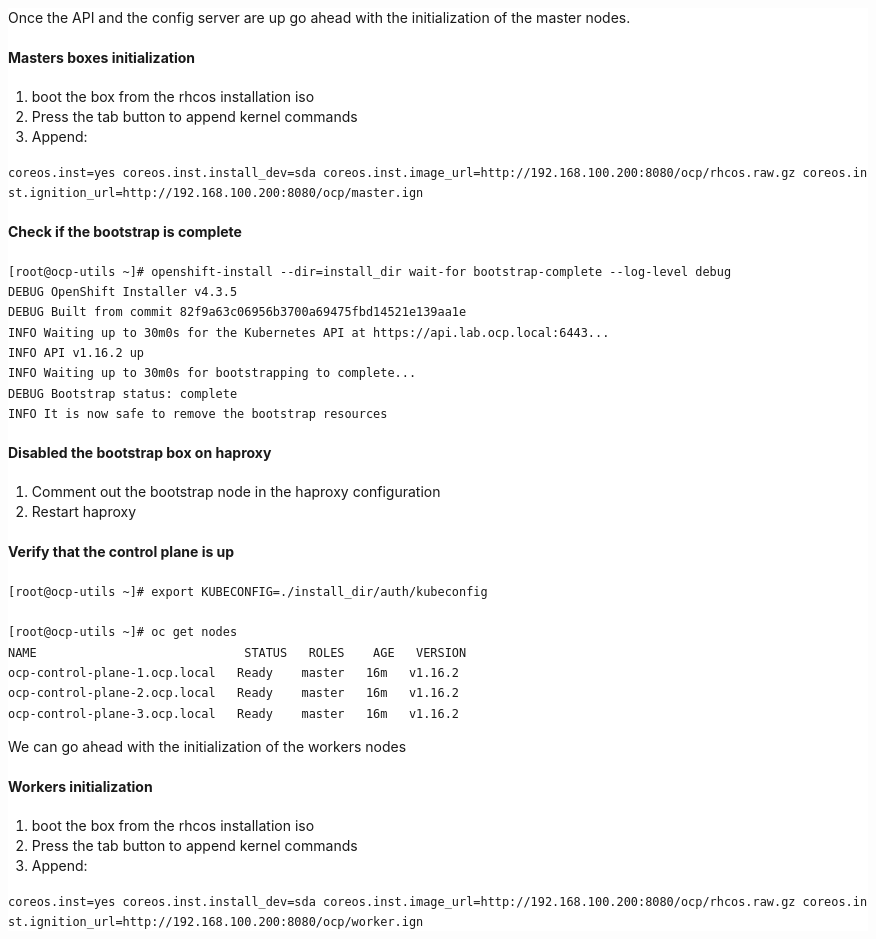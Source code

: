 Once the API and the config server are up go ahead with the initialization of the master nodes.

#### Masters boxes initialization

1. boot the box from the rhcos installation iso
2. Press the tab button to append kernel commands
3. Append:

```
coreos.inst=yes coreos.inst.install_dev=sda coreos.inst.image_url=http://192.168.100.200:8080/ocp/rhcos.raw.gz coreos.inst.ignition_url=http://192.168.100.200:8080/ocp/master.ign
```

#### Check if the bootstrap is complete

```
[root@ocp-utils ~]# openshift-install --dir=install_dir wait-for bootstrap-complete --log-level debug
DEBUG OpenShift Installer v4.3.5
DEBUG Built from commit 82f9a63c06956b3700a69475fbd14521e139aa1e
INFO Waiting up to 30m0s for the Kubernetes API at https://api.lab.ocp.local:6443...
INFO API v1.16.2 up
INFO Waiting up to 30m0s for bootstrapping to complete...
DEBUG Bootstrap status: complete
INFO It is now safe to remove the bootstrap resources
```

#### Disabled the bootstrap box on haproxy

1. Comment out the bootstrap node in the haproxy configuration
2. Restart haproxy


#### Verify that the control plane is up

```
[root@ocp-utils ~]# export KUBECONFIG=./install_dir/auth/kubeconfig

[root@ocp-utils ~]# oc get nodes
NAME                             STATUS   ROLES    AGE   VERSION
ocp-control-plane-1.ocp.local   Ready    master   16m   v1.16.2
ocp-control-plane-2.ocp.local   Ready    master   16m   v1.16.2
ocp-control-plane-3.ocp.local   Ready    master   16m   v1.16.2
```

We can go ahead with the initialization of the workers nodes

#### Workers initialization

1. boot the box from the rhcos installation iso
2. Press the tab button to append kernel commands
3. Append:

```
coreos.inst=yes coreos.inst.install_dev=sda coreos.inst.image_url=http://192.168.100.200:8080/ocp/rhcos.raw.gz coreos.inst.ignition_url=http://192.168.100.200:8080/ocp/worker.ign
````

